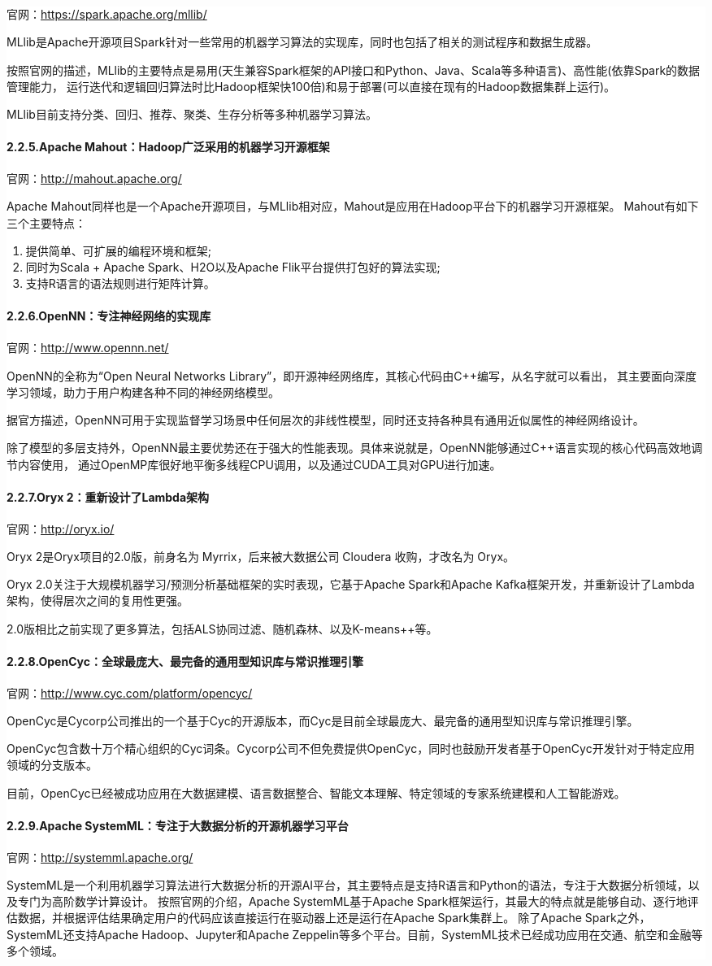 官网：https://spark.apache.org/mllib/

MLlib是Apache开源项目Spark针对一些常用的机器学习算法的实现库，同时也包括了相关的测试程序和数据生成器。

按照官网的描述，MLlib的主要特点是易用(天生兼容Spark框架的API接口和Python、Java、Scala等多种语言)、高性能(依靠Spark的数据管理能力，
运行迭代和逻辑回归算法时比Hadoop框架快100倍)和易于部署(可以直接在现有的Hadoop数据集群上运行)。

MLlib目前支持分类、回归、推荐、聚类、生存分析等多种机器学习算法。

#### 2.2.5.Apache Mahout：Hadoop广泛采用的机器学习开源框架

官网：http://mahout.apache.org/

Apache Mahout同样也是一个Apache开源项目，与MLlib相对应，Mahout是应用在Hadoop平台下的机器学习开源框架。
Mahout有如下三个主要特点：
1. 提供简单、可扩展的编程环境和框架;
2. 同时为Scala + Apache Spark、H2O以及Apache Flik平台提供打包好的算法实现;
3. 支持R语言的语法规则进行矩阵计算。

#### 2.2.6.OpenNN：专注神经网络的实现库

官网：http://www.opennn.net/

OpenNN的全称为“Open Neural Networks Library”，即开源神经网络库，其核心代码由C++编写，从名字就可以看出，
其主要面向深度学习领域，助力于用户构建各种不同的神经网络模型。

据官方描述，OpenNN可用于实现监督学习场景中任何层次的非线性模型，同时还支持各种具有通用近似属性的神经网络设计。

除了模型的多层支持外，OpenNN最主要优势还在于强大的性能表现。具体来说就是，OpenNN能够通过C++语言实现的核心代码高效地调节内容使用，
通过OpenMP库很好地平衡多线程CPU调用，以及通过CUDA工具对GPU进行加速。

#### 2.2.7.Oryx 2：重新设计了Lambda架构

官网：http://oryx.io/

Oryx 2是Oryx项目的2.0版，前身名为 Myrrix，后来被大数据公司 Cloudera 收购，才改名为 Oryx。

Oryx 2.0关注于大规模机器学习/预测分析基础框架的实时表现，它基于Apache Spark和Apache Kafka框架开发，并重新设计了Lambda架构，使得层次之间的复用性更强。

2.0版相比之前实现了更多算法，包括ALS协同过滤、随机森林、以及K-means++等。

#### 2.2.8.OpenCyc：全球最庞大、最完备的通用型知识库与常识推理引擎

官网：http://www.cyc.com/platform/opencyc/

OpenCyc是Cycorp公司推出的一个基于Cyc的开源版本，而Cyc是目前全球最庞大、最完备的通用型知识库与常识推理引擎。

OpenCyc包含数十万个精心组织的Cyc词条。Cycorp公司不但免费提供OpenCyc，同时也鼓励开发者基于OpenCyc开发针对于特定应用领域的分支版本。

目前，OpenCyc已经被成功应用在大数据建模、语言数据整合、智能文本理解、特定领域的专家系统建模和人工智能游戏。

#### 2.2.9.Apache SystemML：专注于大数据分析的开源机器学习平台

官网：http://systemml.apache.org/

SystemML是一个利用机器学习算法进行大数据分析的开源AI平台，其主要特点是支持R语言和Python的语法，专注于大数据分析领域，以及专门为高阶数学计算设计。
按照官网的介绍，Apache SystemML基于Apache Spark框架运行，其最大的特点就是能够自动、逐行地评估数据，并根据评估结果确定用户的代码应该直接运行在驱动器上还是运行在Apache Spark集群上。
除了Apache Spark之外，SystemML还支持Apache Hadoop、Jupyter和Apache Zeppelin等多个平台。目前，SystemML技术已经成功应用在交通、航空和金融等多个领域。

